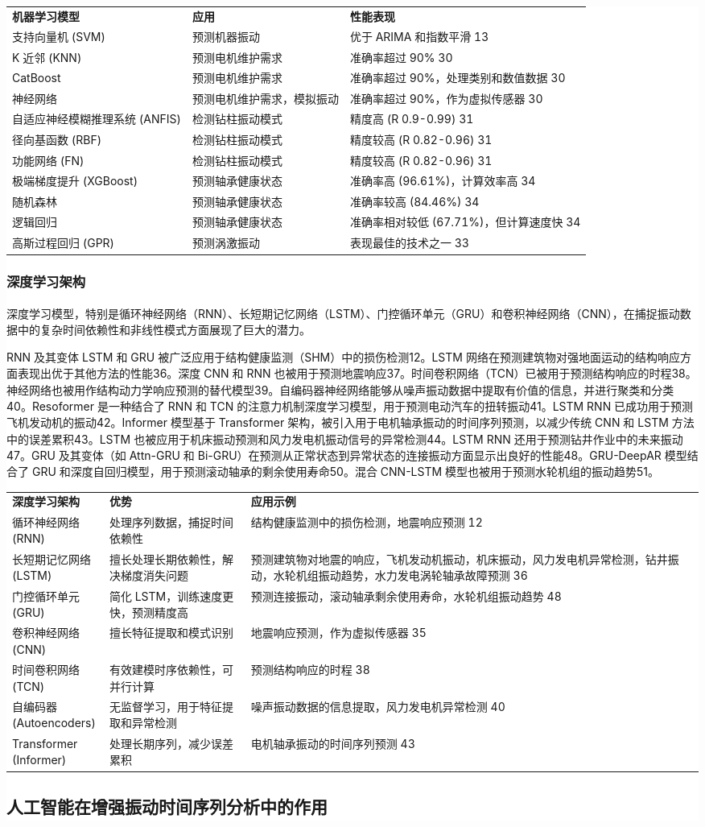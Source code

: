 |   |   |   |
|---|---|---|
|**机器学习模型**|**应用**|**性能表现**|
|支持向量机 (SVM)|预测机器振动|优于 ARIMA 和指数平滑 13|
|K 近邻 (KNN)|预测电机维护需求|准确率超过 90% 30|
|CatBoost|预测电机维护需求|准确率超过 90%，处理类别和数值数据 30|
|神经网络|预测电机维护需求，模拟振动|准确率超过 90%，作为虚拟传感器 30|
|自适应神经模糊推理系统 (ANFIS)|检测钻柱振动模式|精度高 (R 0.9-0.99) 31|
|径向基函数 (RBF)|检测钻柱振动模式|精度较高 (R 0.82-0.96) 31|
|功能网络 (FN)|检测钻柱振动模式|精度较高 (R 0.82-0.96) 31|
|极端梯度提升 (XGBoost)|预测轴承健康状态|准确率高 (96.61%)，计算效率高 34|
|随机森林|预测轴承健康状态|准确率较高 (84.46%) 34|
|逻辑回归|预测轴承健康状态|准确率相对较低 (67.71%)，但计算速度快 34|
|高斯过程回归 (GPR)|预测涡激振动|表现最佳的技术之一 33|

### 深度学习架构

深度学习模型，特别是循环神经网络（RNN）、长短期记忆网络（LSTM）、门控循环单元（GRU）和卷积神经网络（CNN），在捕捉振动数据中的复杂时间依赖性和非线性模式方面展现了巨大的潜力。

RNN 及其变体 LSTM 和 GRU 被广泛应用于结构健康监测（SHM）中的损伤检测12。LSTM 网络在预测建筑物对强地面运动的结构响应方面表现出优于其他方法的性能36。深度 CNN 和 RNN 也被用于预测地震响应37。时间卷积网络（TCN）已被用于预测结构响应的时程38。神经网络也被用作结构动力学响应预测的替代模型39。自编码器神经网络能够从噪声振动数据中提取有价值的信息，并进行聚类和分类40。Resoformer 是一种结合了 RNN 和 TCN 的注意力机制深度学习模型，用于预测电动汽车的扭转振动41。LSTM RNN 已成功用于预测飞机发动机的振动42。Informer 模型基于 Transformer 架构，被引入用于电机轴承振动的时间序列预测，以减少传统 CNN 和 LSTM 方法中的误差累积43。LSTM 也被应用于机床振动预测和风力发电机振动信号的异常检测44。LSTM RNN 还用于预测钻井作业中的未来振动47。GRU 及其变体（如 Attn-GRU 和 Bi-GRU）在预测从正常状态到异常状态的连接振动方面显示出良好的性能48。GRU-DeepAR 模型结合了 GRU 和深度自回归模型，用于预测滚动轴承的剩余使用寿命50。混合 CNN-LSTM 模型也被用于预测水轮机组的振动趋势51。

|   |   |   |
|---|---|---|
|**深度学习架构**|**优势**|**应用示例**|
|循环神经网络 (RNN)|处理序列数据，捕捉时间依赖性|结构健康监测中的损伤检测，地震响应预测 12|
|长短期记忆网络 (LSTM)|擅长处理长期依赖性，解决梯度消失问题|预测建筑物对地震的响应，飞机发动机振动，机床振动，风力发电机异常检测，钻井振动，水轮机组振动趋势，水力发电涡轮轴承故障预测 36|
|门控循环单元 (GRU)|简化 LSTM，训练速度更快，预测精度高|预测连接振动，滚动轴承剩余使用寿命，水轮机组振动趋势 48|
|卷积神经网络 (CNN)|擅长特征提取和模式识别|地震响应预测，作为虚拟传感器 35|
|时间卷积网络 (TCN)|有效建模时序依赖性，可并行计算|预测结构响应的时程 38|
|自编码器 (Autoencoders)|无监督学习，用于特征提取和异常检测|噪声振动数据的信息提取，风力发电机异常检测 40|
|Transformer (Informer)|处理长期序列，减少误差累积|电机轴承振动的时间序列预测 43|

## 人工智能在增强振动时间序列分析中的作用
